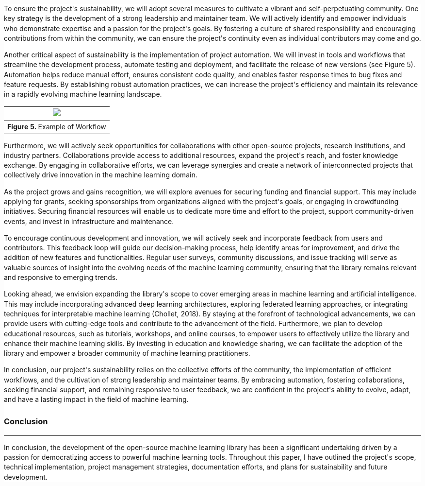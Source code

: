 To ensure the project's sustainability, we will adopt several measures to cultivate a vibrant and self-perpetuating community. One key strategy is the development of a strong leadership and maintainer team. We will actively identify and empower individuals who demonstrate expertise and a passion for the project's goals. By fostering a culture of shared responsibility and encouraging contributions from within the community, we can ensure the project's continuity even as individual contributors may come and go.

Another critical aspect of sustainability is the implementation of project automation. We will invest in tools and workflows that streamline the development process, automate testing and deployment, and facilitate the release of new versions (see Figure 5). Automation helps reduce manual effort, ensures consistent code quality, and enables faster response times to bug fixes and feature requests. By establishing robust automation practices, we can increase the project's efficiency and maintain its relevance in a rapidly evolving machine learning landscape.

| ![](https://github.com/OREL-group/Project-Management/assets/93102282/29d6df0d-f86d-483b-a982-88556084dadd) | 
| :--: |
| <b>Figure 5.</b> Example of Workflow |   

Furthermore, we will actively seek opportunities for collaborations with other open-source projects, research institutions, and industry partners. Collaborations provide access to additional resources, expand the project's reach, and foster knowledge exchange. By engaging in collaborative efforts, we can leverage synergies and create a network of interconnected projects that collectively drive innovation in the machine learning domain.

As the project grows and gains recognition, we will explore avenues for securing funding and financial support. This may include applying for grants, seeking sponsorships from organizations aligned with the project's goals, or engaging in crowdfunding initiatives. Securing financial resources will enable us to dedicate more time and effort to the project, support community-driven events, and invest in infrastructure and maintenance.

To encourage continuous development and innovation, we will actively seek and incorporate feedback from users and contributors. This feedback loop will guide our decision-making process, help identify areas for improvement, and drive the addition of new features and functionalities. Regular user surveys, community discussions, and issue tracking will serve as valuable sources of insight into the evolving needs of the machine learning community, ensuring that the library remains relevant and responsive to emerging trends.

Looking ahead, we envision expanding the library's scope to cover emerging areas in machine learning and artificial intelligence. This may include incorporating advanced deep learning architectures, exploring federated learning approaches, or integrating techniques for interpretable machine learning (Chollet, 2018). By staying at the forefront of technological advancements, we can provide users with cutting-edge tools and contribute to the advancement of the field. Furthermore, we plan to develop educational resources, such as tutorials, workshops, and online courses, to empower users to effectively utilize the library and enhance their machine learning skills. By investing in education and knowledge sharing, we can facilitate the adoption of the library and empower a broader community of machine learning practitioners.

In conclusion, our project's sustainability relies on the collective efforts of the community, the implementation of efficient workflows, and the cultivation of strong leadership and maintainer teams. By embracing automation, fostering collaborations, seeking financial support, and remaining responsive to user feedback, we are confident in the project's ability to evolve, adapt, and have a lasting impact in the field of machine learning.   

### Conclusion
___
In conclusion, the development of the open-source machine learning library has been a significant undertaking driven by a passion for democratizing access to powerful machine learning tools. Throughout this paper, I have outlined the project's scope, technical implementation, project management strategies, documentation efforts, and plans for sustainability and future development.
